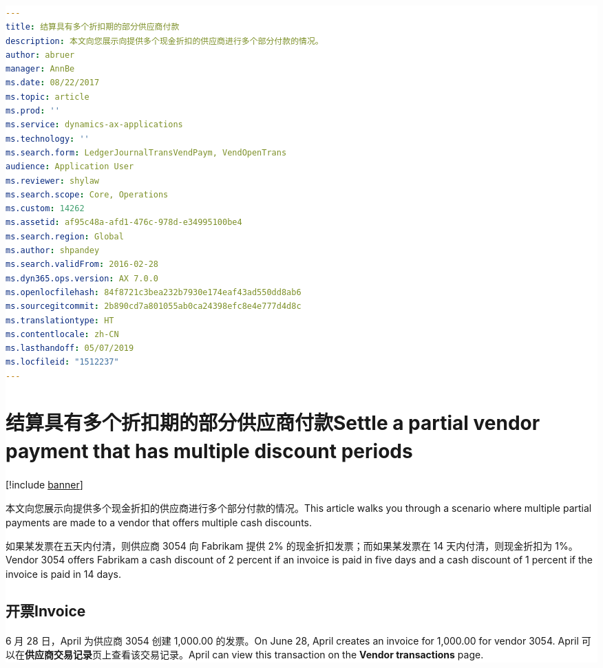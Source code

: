 ```yaml
---
title: 结算具有多个折扣期的部分供应商付款
description: 本文向您展示向提供多个现金折扣的供应商进行多个部分付款的情况。
author: abruer
manager: AnnBe
ms.date: 08/22/2017
ms.topic: article
ms.prod: ''
ms.service: dynamics-ax-applications
ms.technology: ''
ms.search.form: LedgerJournalTransVendPaym, VendOpenTrans
audience: Application User
ms.reviewer: shylaw
ms.search.scope: Core, Operations
ms.custom: 14262
ms.assetid: af95c48a-afd1-476c-978d-e34995100be4
ms.search.region: Global
ms.author: shpandey
ms.search.validFrom: 2016-02-28
ms.dyn365.ops.version: AX 7.0.0
ms.openlocfilehash: 84f8721c3bea232b7930e174eaf43ad550dd8ab6
ms.sourcegitcommit: 2b890cd7a801055ab0ca24398efc8e4e777d4d8c
ms.translationtype: HT
ms.contentlocale: zh-CN
ms.lasthandoff: 05/07/2019
ms.locfileid: "1512237"
---
```

# <a name="settle-a-partial-vendor-payment-that-has-multiple-discount-periods"></a><span data-ttu-id="b1d01-103">结算具有多个折扣期的部分供应商付款</span><span class="sxs-lookup"><span data-stu-id="b1d01-103">Settle a partial vendor payment that has multiple discount periods</span></span>

[!include [banner](../includes/banner.md)]

<span data-ttu-id="b1d01-104">本文向您展示向提供多个现金折扣的供应商进行多个部分付款的情况。</span><span class="sxs-lookup"><span data-stu-id="b1d01-104">This article walks you through a scenario where multiple partial payments are made to a vendor that offers multiple cash discounts.</span></span> 

<span data-ttu-id="b1d01-105">如果某发票在五天内付清，则供应商 3054 向 Fabrikam 提供 2% 的现金折扣发票；而如果某发票在 14 天内付清，则现金折扣为 1%。</span><span class="sxs-lookup"><span data-stu-id="b1d01-105">Vendor 3054 offers Fabrikam a cash discount of 2 percent if an invoice is paid in five days and a cash discount of 1 percent if the invoice is paid in 14 days.</span></span>

## <a name="invoice"></a><span data-ttu-id="b1d01-106">开票</span><span class="sxs-lookup"><span data-stu-id="b1d01-106">Invoice</span></span>
<span data-ttu-id="b1d01-107">6 月 28 日，April 为供应商 3054 创建 1,000.00 的发票。</span><span class="sxs-lookup"><span data-stu-id="b1d01-107">On June 28, April creates an invoice for 1,000.00 for vendor 3054.</span></span> <span data-ttu-id="b1d01-108">April 可以在**供应商交易记录**页上查看该交易记录。</span><span class="sxs-lookup"><span data-stu-id="b1d01-108">April can view this transaction on the **Vendor transactions** page.</span></span>
